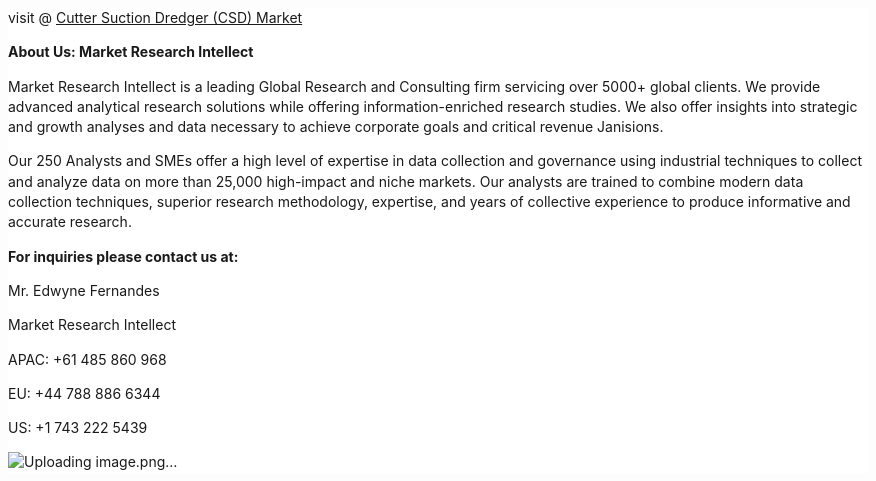 visit&nbsp;@</strong>&nbsp;</span><span class="font-[700]"><a href="https://www.marketresearchintellect.com/product/cutter-suction-dredger-csd-market/?utm_source=Linkedin&utm_medium=865" target="_blank" data-tracking-control-name="article-ssr-frontend-pulse_little-text-block" data-tracking-will-navigate="" data-test-link="">Cutter Suction Dredger (CSD) Market</a></span></p><p><strong><span class="font-[700]">About Us: Market Research Intellect</span></strong></p><p><span class="">Market Research Intellect is a leading Global Research and Consulting firm servicing over 5000+ global clients. We provide advanced analytical research solutions while offering information-enriched research studies.&nbsp;</span>We also offer insights into strategic and growth analyses and data necessary to achieve corporate goals and critical revenue Janisions.</p><p><span class="">Our 250 Analysts and SMEs offer a high level of expertise in data collection and governance using industrial techniques to collect and analyze data on more than 25,000 high-impact and niche markets. Our analysts are trained to combine modern data collection techniques, superior research methodology, expertise, and years of collective experience to produce informative and accurate research.</span></p><p><strong>For inquiries please contact us at:</strong></p><p>Mr. Edwyne Fernandes</p><p>Market Research Intellect</p><p>APAC: +61 485 860 968</p><p>EU: +44 788 886 6344</p><p>US: +1 743 222 5439</p>
![Uploading image.png…]()
